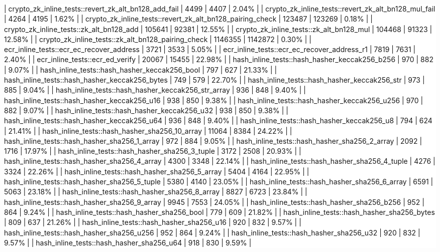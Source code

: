 | crypto_zk_inline_tests::revert_zk_alt_bn128_add_fail | 4499 | 4407 | 2.04% |
| crypto_zk_inline_tests::revert_zk_alt_bn128_mul_fail | 4264 | 4195 | 1.62% |
| crypto_zk_inline_tests::revert_zk_alt_bn128_pairing_check | 123487 | 123269 | 0.18% |
| crypto_zk_inline_tests::zk_alt_bn128_add | 105641 | 92381 | 12.55% |
| crypto_zk_inline_tests::zk_alt_bn128_mul | 104468 | 91323 | 12.58% |
| crypto_zk_inline_tests::zk_alt_bn128_pairing_check | 1146355 | 1142872 | 0.30% |
| ecr_inline_tests::ecr_ec_recover_address | 3721 | 3533 | 5.05% |
| ecr_inline_tests::ecr_ec_recover_address_r1 | 7819 | 7631 | 2.40% |
| ecr_inline_tests::ecr_ed_verify | 20067 | 15455 | 22.98% |
| hash_inline_tests::hash_hasher_keccak256_b256 | 970 | 882 | 9.07% |
| hash_inline_tests::hash_hasher_keccak256_bool | 797 | 627 | 21.33% |
| hash_inline_tests::hash_hasher_keccak256_bytes | 749 | 579 | 22.70% |
| hash_inline_tests::hash_hasher_keccak256_str | 973 | 885 | 9.04% |
| hash_inline_tests::hash_hasher_keccak256_str_array | 936 | 848 | 9.40% |
| hash_inline_tests::hash_hasher_keccak256_u16 | 938 | 850 | 9.38% |
| hash_inline_tests::hash_hasher_keccak256_u256 | 970 | 882 | 9.07% |
| hash_inline_tests::hash_hasher_keccak256_u32 | 938 | 850 | 9.38% |
| hash_inline_tests::hash_hasher_keccak256_u64 | 936 | 848 | 9.40% |
| hash_inline_tests::hash_hasher_keccak256_u8 | 794 | 624 | 21.41% |
| hash_inline_tests::hash_hasher_sha256_10_array | 11064 | 8384 | 24.22% |
| hash_inline_tests::hash_hasher_sha256_1_array | 972 | 884 | 9.05% |
| hash_inline_tests::hash_hasher_sha256_2_array | 2092 | 1716 | 17.97% |
| hash_inline_tests::hash_hasher_sha256_3_tuple | 3172 | 2508 | 20.93% |
| hash_inline_tests::hash_hasher_sha256_4_array | 4300 | 3348 | 22.14% |
| hash_inline_tests::hash_hasher_sha256_4_tuple | 4276 | 3324 | 22.26% |
| hash_inline_tests::hash_hasher_sha256_5_array | 5404 | 4164 | 22.95% |
| hash_inline_tests::hash_hasher_sha256_5_tuple | 5380 | 4140 | 23.05% |
| hash_inline_tests::hash_hasher_sha256_6_array | 6591 | 5063 | 23.18% |
| hash_inline_tests::hash_hasher_sha256_8_array | 8827 | 6723 | 23.84% |
| hash_inline_tests::hash_hasher_sha256_9_array | 9945 | 7553 | 24.05% |
| hash_inline_tests::hash_hasher_sha256_b256 | 952 | 864 | 9.24% |
| hash_inline_tests::hash_hasher_sha256_bool | 779 | 609 | 21.82% |
| hash_inline_tests::hash_hasher_sha256_bytes | 809 | 637 | 21.26% |
| hash_inline_tests::hash_hasher_sha256_u16 | 920 | 832 | 9.57% |
| hash_inline_tests::hash_hasher_sha256_u256 | 952 | 864 | 9.24% |
| hash_inline_tests::hash_hasher_sha256_u32 | 920 | 832 | 9.57% |
| hash_inline_tests::hash_hasher_sha256_u64 | 918 | 830 | 9.59% |